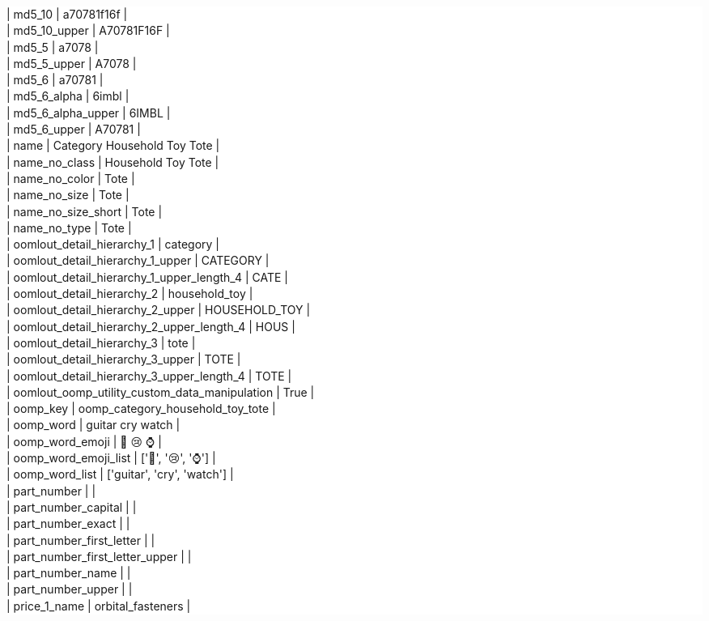 | md5_10 | a70781f16f |  
| md5_10_upper | A70781F16F |  
| md5_5 | a7078 |  
| md5_5_upper | A7078 |  
| md5_6 | a70781 |  
| md5_6_alpha | 6imbl |  
| md5_6_alpha_upper | 6IMBL |  
| md5_6_upper | A70781 |  
| name | Category Household Toy Tote |  
| name_no_class | Household Toy Tote |  
| name_no_color | Tote |  
| name_no_size | Tote |  
| name_no_size_short | Tote |  
| name_no_type | Tote |  
| oomlout_detail_hierarchy_1 | category |  
| oomlout_detail_hierarchy_1_upper | CATEGORY |  
| oomlout_detail_hierarchy_1_upper_length_4 | CATE |  
| oomlout_detail_hierarchy_2 | household_toy |  
| oomlout_detail_hierarchy_2_upper | HOUSEHOLD_TOY |  
| oomlout_detail_hierarchy_2_upper_length_4 | HOUS |  
| oomlout_detail_hierarchy_3 | tote |  
| oomlout_detail_hierarchy_3_upper | TOTE |  
| oomlout_detail_hierarchy_3_upper_length_4 | TOTE |  
| oomlout_oomp_utility_custom_data_manipulation | True |  
| oomp_key | oomp_category_household_toy_tote |  
| oomp_word | guitar cry watch |  
| oomp_word_emoji | :guitar: :cry: :watch: |  
| oomp_word_emoji_list | [':guitar:', ':cry:', ':watch:'] |  
| oomp_word_list | ['guitar', 'cry', 'watch'] |  
| part_number |  |  
| part_number_capital |  |  
| part_number_exact |  |  
| part_number_first_letter |  |  
| part_number_first_letter_upper |  |  
| part_number_name |  |  
| part_number_upper |  |  
| price_1_name | orbital_fasteners |  